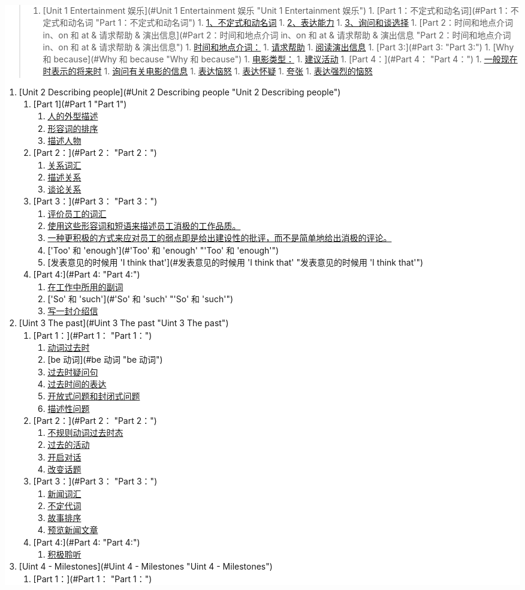 
>1. [Unit 1	Entertainment	 娱乐](#Unit 1	Entertainment	 娱乐 "Unit 1	Entertainment	 娱乐")
	1. [Part 1：不定式和动名词](#Part 1：不定式和动名词 "Part 1：不定式和动名词")
		1. [1、不定式和动名词](#1、不定式和动名词 "1、不定式和动名词")
		1. [2、表达能力](#2、表达能力 "2、表达能力")
		1. [3、询问和谈选择](#3、询问和谈选择 "3、询问和谈选择")
	1. [Part 2：时间和地点介词 in、on 和 at & 请求帮助 & 演出信息](#Part 2：时间和地点介词 in、on 和 at & 请求帮助 & 演出信息 "Part 2：时间和地点介词 in、on 和 at & 请求帮助 & 演出信息")
		1. [时间和地点介词：](#时间和地点介词： "时间和地点介词：")
		1. [请求帮助](#请求帮助 "请求帮助")
		1. [阅读演出信息](#阅读演出信息 "阅读演出信息")
	1. [Part 3:](#Part 3: "Part 3:")
		1. [Why 和 because](#Why 和 because "Why 和 because")
		1. [电影类型：](#电影类型： "电影类型：")
		1. [建议活动](#建议活动 "建议活动")
	1. [Part 4：](#Part 4： "Part 4：")
		1. [一般现在时表示的将来时](#一般现在时表示的将来时 "一般现在时表示的将来时")
		1. [询问有关电影的信息](#询问有关电影的信息 "询问有关电影的信息")
		1. [表达恼怒](#表达恼怒 "表达恼怒")
		1. [表达怀疑](#表达怀疑 "表达怀疑")
		1. [夸张](#夸张 "夸张")
		1. [表达强烈的恼怒](#表达强烈的恼怒 "表达强烈的恼怒")
1. [Unit 2 Describing people](#Unit 2 Describing people "Unit 2 Describing people")
	1. [Part 1](#Part 1 "Part 1")
		1. [人的外型描述](#人的外型描述 "人的外型描述")
		1. [形容词的排序](#形容词的排序 "形容词的排序")
		1. [描述人物](#描述人物 "描述人物")
	1. [Part 2：](#Part 2： "Part 2：")
		1. [关系词汇](#关系词汇 "关系词汇")
		1. [描述关系](#描述关系 "描述关系")
		1. [谈论关系](#谈论关系 "谈论关系")
	1. [Part 3：](#Part 3： "Part 3：")
		1. [评价员工的词汇](#评价员工的词汇 "评价员工的词汇")
		1. [使用这些形容词和短语来描述员工消极的工作品质。](#使用这些形容词和短语来描述员工消极的工作品质。 "使用这些形容词和短语来描述员工消极的工作品质。")
		1. [一种更积极的方式来应对员工的弱点即是给出建设性的批评，而不是简单地给出消极的评论。](#一种更积极的方式来应对员工的弱点即是给出建设性的批评，而不是简单地给出消极的评论。 "一种更积极的方式来应对员工的弱点即是给出建设性的批评，而不是简单地给出消极的评论。")
		1. ['Too' 和 'enough'](#'Too' 和 'enough' "'Too' 和 'enough'")
		1. [发表意见的时候用 'I think that'](#发表意见的时候用 'I think that' "发表意见的时候用 'I think that'")
	1. [Part 4:](#Part 4: "Part 4:")
		1. [在工作中所用的副词](#在工作中所用的副词 "在工作中所用的副词")
		1. ['So' 和 'such'](#'So' 和 'such' "'So' 和 'such'")
		1. [写一封介绍信](#写一封介绍信 "写一封介绍信")
1. [Uint 3 The past](#Uint 3 The past "Uint 3 The past")
	1. [Part 1：](#Part 1： "Part 1：")
		1. [动词过去时](#动词过去时 "动词过去时")
		1. [be 动词](#be 动词 "be 动词")
		1. [过去时疑问句](#过去时疑问句 "过去时疑问句")
		1. [过去时间的表达](#过去时间的表达 "过去时间的表达")
		1. [开放式问题和封闭式问题](#开放式问题和封闭式问题 "开放式问题和封闭式问题")
		1. [描述性问题](#描述性问题 "描述性问题")
	1. [Part 2：](#Part 2： "Part 2：")
		1. [不规则动词过去时态](#不规则动词过去时态 "不规则动词过去时态")
		1. [过去的活动](#过去的活动 "过去的活动")
		1. [开启对话](#开启对话 "开启对话")
		1. [改变话题](#改变话题 "改变话题")
	1. [Part 3：](#Part 3： "Part 3：")
		1. [新闻词汇](#新闻词汇 "新闻词汇")
		1. [不定代词](#不定代词 "不定代词")
		1. [故事排序](#故事排序 "故事排序")
		1. [预览新闻文章](#预览新闻文章 "预览新闻文章")
	1. [Part 4:](#Part 4: "Part 4:")
		1. [积极聆听](#积极聆听 "积极聆听")
1. [Uint 4 - Milestones](#Uint 4 - Milestones "Uint 4 - Milestones")
	1. [Part 1：](#Part 1： "Part 1：")